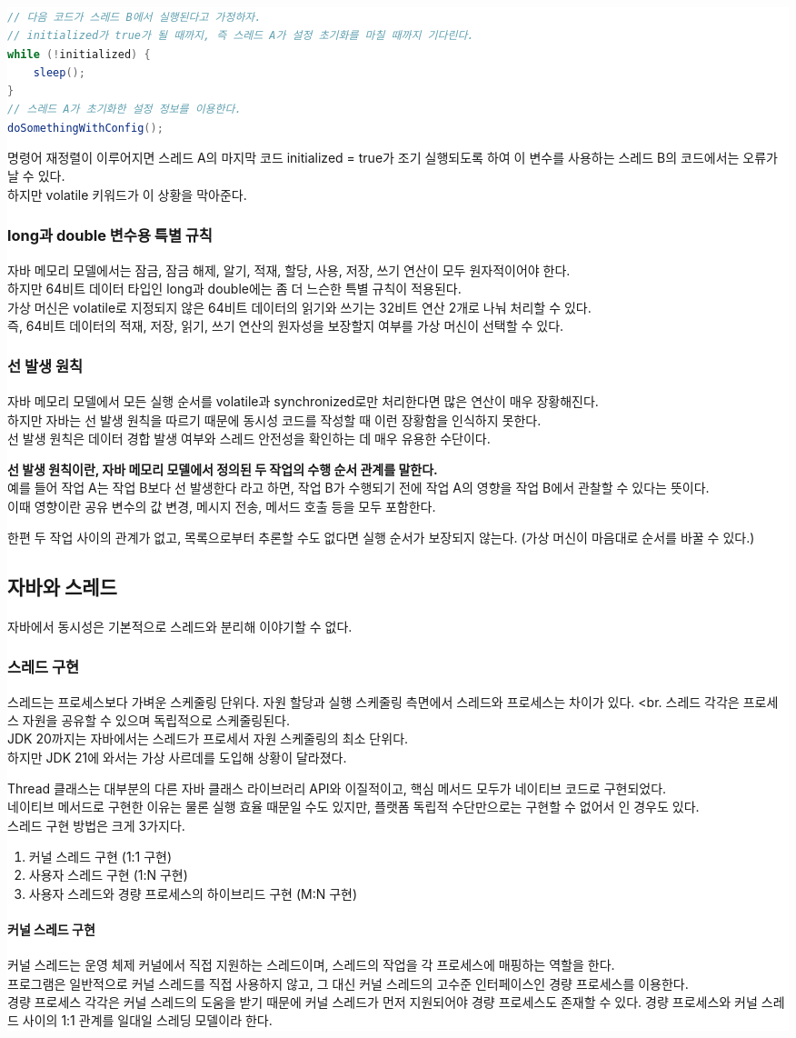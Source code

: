 ```java
// 다음 코드가 스레드 B에서 실행된다고 가정하자.
// initialized가 true가 될 때까지, 즉 스레드 A가 설정 초기화를 마칠 때까지 기다린다.
while (!initialized) {
    sleep();
}
// 스레드 A가 초기화한 설정 정보를 이용한다.
doSomethingWithConfig();
```

명령어 재정렬이 이루어지면 스레드 A의 마지막 코드 initialized = true가 조기 실행되도록 하여 이 변수를 사용하는 스레드 B의 코드에서는 오류가 날 수 있다. <br>
하지만 volatile 키워드가 이 상황을 막아준다.

### long과 double 변수용 특별 규칙

자바 메모리 모델에서는 잠금, 잠금 해제, 알기, 적재, 할당, 사용, 저장, 쓰기 연산이 모두 원자적이어야 한다. <br>
하지만 64비트 데이터 타입인 long과 double에는 좀 더 느슨한 특별 규칙이 적용된다. <br>
가상 머신은 volatile로 지정되지 않은 64비트 데이터의 읽기와 쓰기는 32비트 연산 2개로 나눠 처리할 수 있다. <br>
즉, 64비트 데이터의 적재, 저장, 읽기, 쓰기 연산의 원자성을 보장할지 여부를 가상 머신이 선택할 수 있다.

### 선 발생 원칙

자바 메모리 모델에서 모든 실행 순서를 volatile과 synchronized로만 처리한다면 많은 연산이 매우 장황해진다. <br>
하지만 자바는 선 발생 원칙을 따르기 때문에 동시성 코드를 작성할 때 이런 장황함을 인식하지 못한다. <br>
선 발생 원칙은 데이터 경합 발생 여부와 스레드 안전성을 확인하는 데 매우 유용한 수단이다.

**선 발생 원칙이란, 자바 메모리 모델에서 정의된 두 작업의 수행 순서 관계를 말한다.** <br>
예를 들어 작업 A는 작업 B보다 선 발생한다 라고 하면, 작업 B가 수행되기 전에 작업 A의 영향을 작업 B에서 관찰할 수 있다는 뜻이다. <br>
이때 영향이란 공유 변수의 값 변경, 메시지 전송, 메서드 호출 등을 모두 포함한다.

한편 두 작업 사이의 관계가 없고, 목록으로부터 추론할 수도 없다면 실행 순서가 보장되지 않는다. (가상 머신이 마음대로 순서를 바꿀 수 있다.)

## 자바와 스레드

자바에서 동시성은 기본적으로 스레드와 분리해 이야기할 수 없다.

### 스레드 구현

스레드는 프로세스보다 가벼운 스케줄링 단위다. 자원 할당과 실행 스케줄링 측면에서 스레드와 프로세스는 차이가 있다. <br.
스레드 각각은 프로세스 자원을 공유할 수 있으며 독립적으로 스케줄링된다. <br>
JDK 20까지는 자바에서는 스레드가 프로세서 자원 스케줄링의 최소 단위다. <br>
하지만 JDK 21에 와서는 가상 사르데를 도입해 상황이 달라졌다.

Thread 클래스는 대부분의 다른 자바 클래스 라이브러리 API와 이질적이고, 핵심 메서드 모두가 네이티브 코드로 구현되었다. <br>
네이티브 메서드로 구현한 이유는 물론 실행 효율 때문일 수도 있지만, 플랫폼 독립적 수단만으로는 구현할 수 없어서 인 경우도 있다. <br>
스레드 구현 방법은 크게 3가지다.

1. 커널 스레드 구현 (1:1 구현)
2. 사용자 스레드 구현 (1:N 구현)
3. 사용자 스레드와 경량 프로세스의 하이브리드 구현 (M:N 구현)

#### 커널 스레드 구현

커널 스레드는 운영 체제 커널에서 직접 지원하는 스레드이며, 스레드의 작업을 각 프로세스에 매핑하는 역할을 한다. <br>
프로그램은 일반적으로 커널 스레드를 직접 사용하지 않고, 그 대신 커널 스레드의 고수준 인터페이스인 경량 프로세스를 이용한다. <br>
경량 프로세스 각각은 커널 스레드의 도움을 받기 때문에 커널 스레드가 먼저 지원되어야 경량 프로세스도 존재할 수 있다. 경량 프로세스와 커널 스레드 사이의 1:1 관계를 일대일 스레딩 모델이라 한다.
